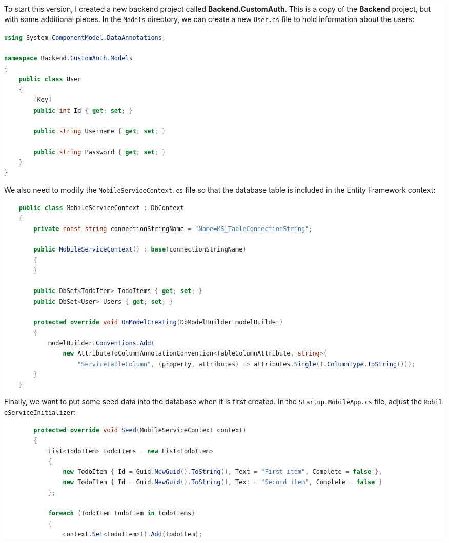To start this version, I created a new backend project called **Backend.CustomAuth**.  This is a copy of the
**Backend** project, but with some additional pieces.  In the `Models` directory, we can create a new `User.cs`
file to hold information about the users:

```csharp
using System.ComponentModel.DataAnnotations;

namespace Backend.CustomAuth.Models
{
    public class User
    {
        [Key]
        public int Id { get; set; }

        public string Username { get; set; }

        public string Password { get; set; }
    }
}
```

We also need to modify the `MobileServiceContext.cs` file so that the database table is included in the Entity
Framework context:

```csharp
    public class MobileServiceContext : DbContext
    {
        private const string connectionStringName = "Name=MS_TableConnectionString";

        public MobileServiceContext() : base(connectionStringName)
        {
        }

        public DbSet<TodoItem> TodoItems { get; set; }
        public DbSet<User> Users { get; set; }

        protected override void OnModelCreating(DbModelBuilder modelBuilder)
        {
            modelBuilder.Conventions.Add(
                new AttributeToColumnAnnotationConvention<TableColumnAttribute, string>(
                    "ServiceTableColumn", (property, attributes) => attributes.Single().ColumnType.ToString()));
        }
    }
```

Finally, we want to put some seed data into the database when it is first created.  In the `Startup.MobileApp.cs`
file, adjust the `MobileServiceInitializer`:

```csharp
        protected override void Seed(MobileServiceContext context)
        {
            List<TodoItem> todoItems = new List<TodoItem>
            {
                new TodoItem { Id = Guid.NewGuid().ToString(), Text = "First item", Complete = false },
                new TodoItem { Id = Guid.NewGuid().ToString(), Text = "Second item", Complete = false }
            };

            foreach (TodoItem todoItem in todoItems)
            {
                context.Set<TodoItem>().Add(todoItem);
```

[img1]: img/ch2/auth-flow.PNG
[img2]: img/ch2/fb-dev-1.PNG
[img3]: img/ch2/fb-dev-2.PNG
[img4]: img/ch2/fb-dev-3.PNG
[img5]: img/ch2/fb-dev-4.PNG
[img6]: img/ch2/fb-dev-5.PNG
[img7]: img/ch2/auth-success.PNG
[img8]: img/ch2/goog-dev-1.PNG
[img9]: img/ch2/goog-dev-2.PNG
[img10]: img/ch2/goog-dev-3.PNG
[img11]: img/ch2/goog-dev-4.PNG
[img12]: img/ch2/goog-dev-5.PNG
[img13]: img/ch2/goog-dev-6.PNG
[img14]: img/ch2/msa-dev-1.PNG
[img15]: img/ch2/msa-dev-2.PNG
[img16]: img/ch2/msa-dev-3.PNG
[img17]: img/ch2/msa-dev-4.PNG
[img18]: img/ch2/msa-dev-5.PNG
[img19]: img/ch2/msa-dev-6.PNG
[img20]: img/ch2/msa-dev-7.PNG
[img21]: img/ch2/twtr-dev-1.PNG
[img22]: img/ch2/twtr-dev-2.PNG
[img23]: img/ch2/twtr-dev-3.PNG
[img24]: img/ch2/ent-dev-1.PNG
[img25]: img/ch2/ent-dev-2.PNG
[img26]: img/ch2/ent-dev-3.PNG
[img27]: img/ch2/jwt-1.PNG
[img28]: img/ch2/jwt-2.PNG
[img29]: img/ch2/jwt-3.PNG
[img30]: img/ch2/testing-auth-failed.PNG
[img31]: img/ch2/testing-auth-success.PNG
[img32]: img/ch2/aad-apps-1.PNG
[img33]: img/ch2/aad-apps-2.PNG
[img34]: img/ch2/aad-apps-3.PNG
[img35]: img/ch2/aad-apps-4.PNG
[img36]: img/ch2/aad-apps-5.PNG
[img37]: img/ch2/aad-apps-6.PNG
[img38]: img/ch2/aad-apps-7.PNG
[img39]: img/ch2/aad-apps-8.PNG
[img40]: img/ch2/aad-apps-9.PNG
[img41]: img/ch2/adal-client-1.PNG
[img42]: img/ch2/customauth-postman-1.PNG
[img43]: img/ch2/customauth-postman-2.PNG
[img44]: img/ch2/aad-b2c-1.PNG
[img45]: img/ch2/aad-b2c-2.PNG
[img46]: img/ch2/aad-b2c-3.PNG
[img47]: img/ch2/aad-b2c-4.PNG
[img48]: img/ch2/aad-b2c-5.PNG
[img49]: img/ch2/aad-b2c-6.PNG
[img50]: img/ch2/aad-b2c-7.PNG
[img51]: img/ch2/aad-b2c-8.PNG
[img52]: img/ch2/aad-b2c-9.PNG
[img53]: img/ch2/aad-b2c-10.PNG
[img54]: img/ch2/auth0-create-1.PNG
[img55]: img/ch2/user-identity.PNG
[img56]: img/ch2/user-claims.PNG
[img57]: img/ch2/auth-me.PNG
[int-intro]: firstapp_pc.md
[int-entauth]: #enterpriseauth
[portal]: https://portal.azure.com/
[classic-portal]: https://manage.windowsazure.com/
[1]: https://en.wikipedia.org/wiki/Multi-factor_authentication
[2]: https://support.apple.com/en-us/HT201371
[3]: http://oauth.net/2/
[4]: https://developer.linkedin.com/docs/oauth2
[5]: https://developer.github.com/v3/oauth/
[6]: https://auth0.com/
[7]: https://azure.microsoft.com/en-us/services/active-directory-b2c/
[8]: https://facebook.com/
[9]: https://developers.facebook.com/
[10]: https://github.com/adrianhall/develop-mobile-apps-with-csharp-and-azure/tree/master/Chapter2
[11]: https://accounts.google.com/
[12]: https://console.developers.google.com/iam-admin/projects
[13]: https://apps.dev.microsoft.com/?mkt=en-us#/appList
[14]: https://twitter.com/
[15]: https://apps.twitter.com/
[16]: http://meyerweb.com/eric/tools/dencoder/
[17]: https://openid.net/specs/draft-jones-json-web-token-07.html
[18]: https://jwt.io
[19]: https://www.getpostman.com/
[20]: https://addons.mozilla.org/en-US/firefox/addon/restclient/
[21]: http://www.telerik.com/blogs/api-testing-with-telerik-fiddler
[22]: https://developer.xamarin.com/guides/xamarin-forms/dependency-service/
[23]: http://www.asp.net/web-api/overview/web-api-routing-and-actions/attribute-routing-in-web-api-2
[24]: https://azure.microsoft.com/en-us/services/active-directory-b2c/
[25]: https://developer.github.com/v3/oauth/
[26]: http://www.miicard.com/for/individuals/how-it-works
[27]: https://www.auth0.com/
[28]: https://github.com/Azure/azure-mobile-apps-net-server/wiki/Local-development-and-debugging-the-Mobile-App-.NET-server-backend
[29]: https://azure.microsoft.com/en-us/documentation/articles/sql-database-configure-firewall-settings/